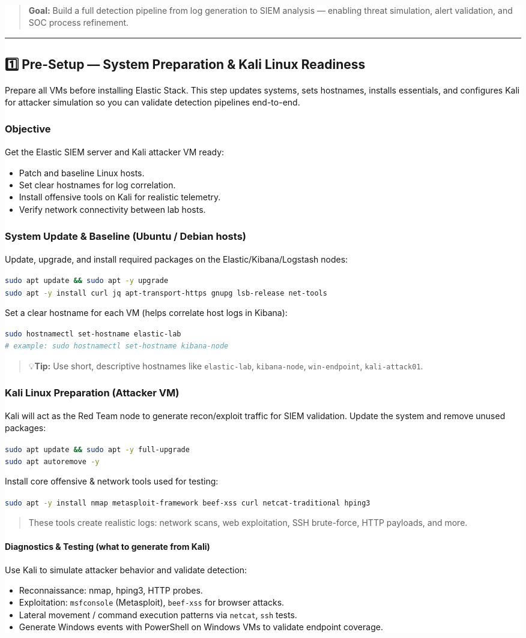 > **Goal:** Build a full detection pipeline from log generation to SIEM analysis — enabling threat simulation, alert validation, and SOC process refinement.

---

## 1️⃣ **Pre-Setup — System Preparation & Kali Linux Readiness**
Prepare all VMs before installing Elastic Stack. This step updates systems, sets hostnames, installs essentials, and configures Kali for attacker simulation so you can validate detection pipelines end-to-end.

### **Objective**
Get the Elastic SIEM server and Kali attacker VM ready:
- Patch and baseline Linux hosts.  
- Set clear hostnames for log correlation.  
- Install offensive tools on Kali for realistic telemetry.  
- Verify network connectivity between lab hosts.

### **System Update & Baseline** (Ubuntu / Debian hosts)
Update, upgrade, and install required packages on the Elastic/Kibana/Logstash nodes:

```bash
sudo apt update && sudo apt -y upgrade
sudo apt -y install curl jq apt-transport-https gnupg lsb-release net-tools
```

Set a clear hostname for each VM (helps correlate host logs in Kibana):
```bash
sudo hostnamectl set-hostname elastic-lab
# example: sudo hostnamectl set-hostname kibana-node
```
> 💡**Tip:** Use short, descriptive hostnames like `elastic-lab`, `kibana-node`, `win-endpoint`, `kali-attack01`.

### **Kali Linux Preparation** (Attacker VM)
Kali will act as the Red Team node to generate recon/exploit traffic for SIEM validation.
Update the system and remove unused packages:
```bash
sudo apt update && sudo apt -y full-upgrade
sudo apt autoremove -y
```

Install core offensive & network tools used for testing:
```bash
sudo apt -y install nmap metasploit-framework beef-xss curl netcat-traditional hping3
```
> These tools create realistic logs: network scans, web exploitation, SSH brute-force, HTTP payloads, and more.

#### **Diagnostics & Testing** (what to generate from Kali)
Use Kali to simulate attacker behavior and validate detection:
- Reconnaissance: nmap, hping3, HTTP probes.
- Exploitation: `msfconsole` (Metasploit), `beef-xss` for browser attacks.
- Lateral movement / command execution patterns via `netcat`, `ssh` tests.
- Generate Windows events with PowerShell on Windows VMs to validate endpoint coverage.
